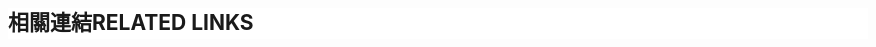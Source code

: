 
## <span data-ttu-id="9de59-173">相關連結</span><span class="sxs-lookup"><span data-stu-id="9de59-173">RELATED LINKS</span></span>

